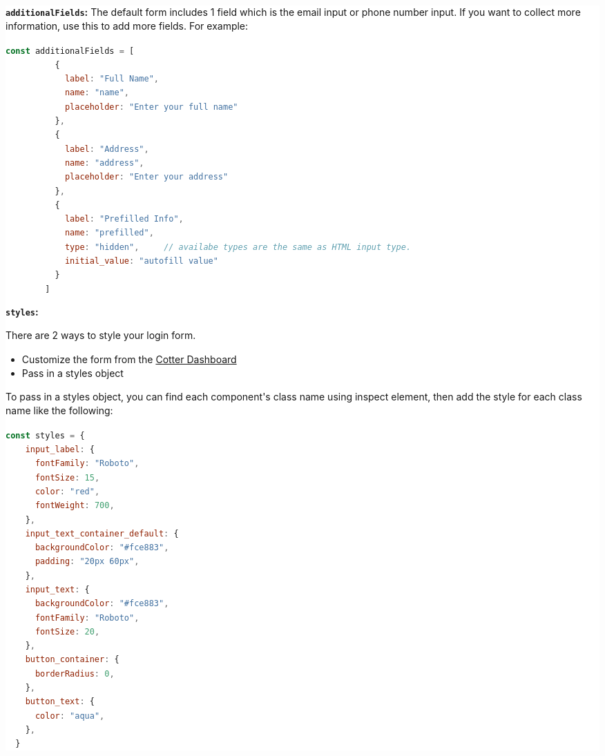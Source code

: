**`additionalFields`:**
The default form includes 1 field which is the email input or phone number input. If you want to collect more information, use this to add more fields.
For example:
```javascript
const additionalFields = [
          {
            label: "Full Name",
            name: "name",
            placeholder: "Enter your full name"
          },
          {
            label: "Address",
            name: "address",
            placeholder: "Enter your address"
          },
          {
            label: "Prefilled Info",
            name: "prefilled",
            type: "hidden",     // availabe types are the same as HTML input type.
            initial_value: "autofill value"
          }
        ]
```


**`styles`:**

There are 2 ways to style your login form.
- Customize the form from the [Cotter Dashboard](https://dev.cotter.app)
- Pass in a styles object

To pass in a styles object, you can find each component's class name using inspect element, then add the style for each class name like the following:
```javascript
const styles = {
    input_label: {
      fontFamily: "Roboto",
      fontSize: 15,
      color: "red",
      fontWeight: 700,
    },
    input_text_container_default: {
      backgroundColor: "#fce883",
      padding: "20px 60px",
    },
    input_text: {
      backgroundColor: "#fce883",
      fontFamily: "Roboto",
      fontSize: 20,
    },
    button_container: {
      borderRadius: 0,
    },
    button_text: {
      color: "aqua",
    },
  }
```
